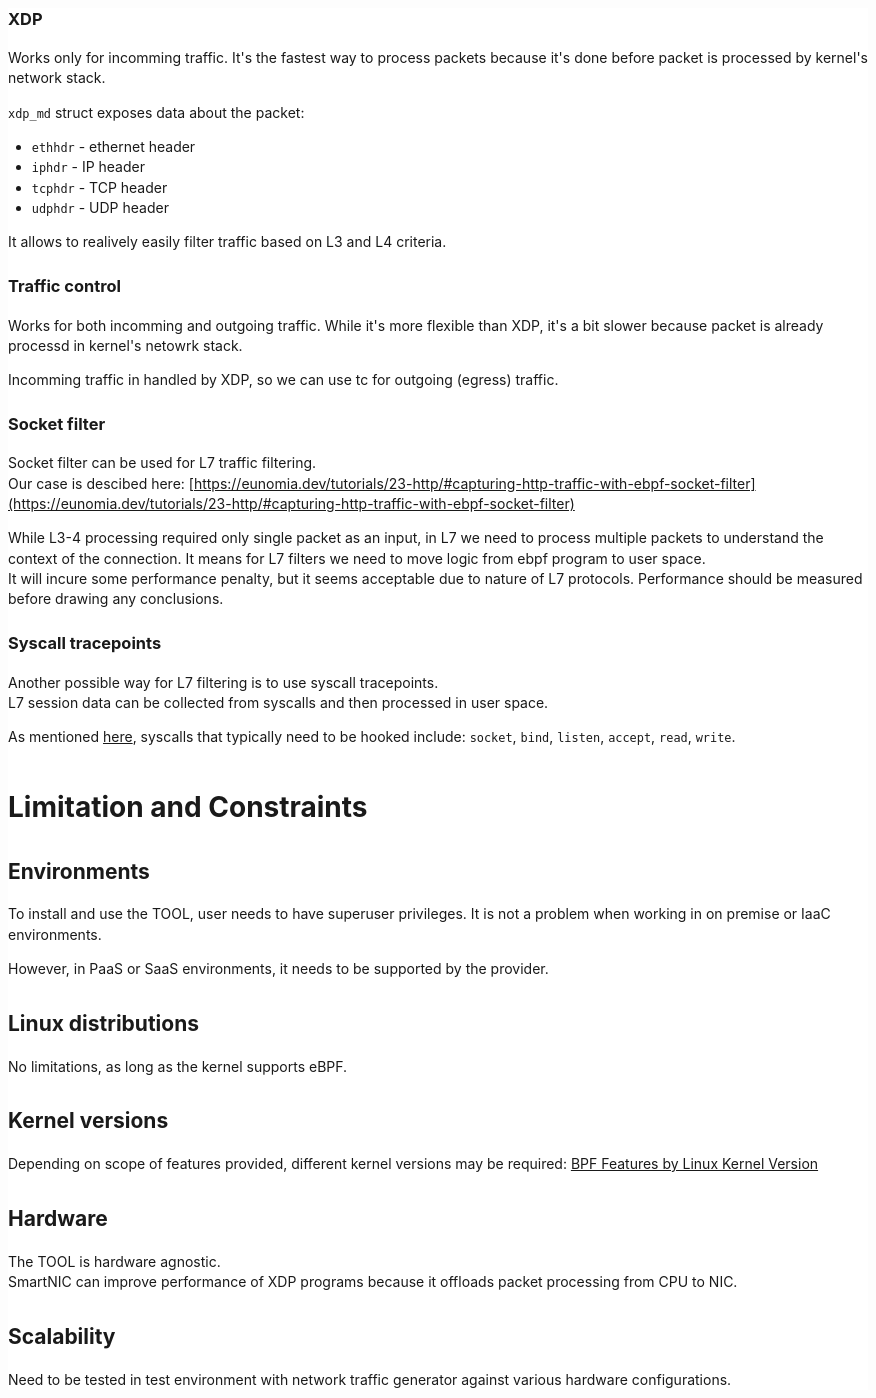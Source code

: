 ### XDP
Works only for incomming traffic. It's the fastest way to process packets because it's done before packet is processed by kernel's network stack.

`xdp_md` struct exposes data about the packet:
- `ethhdr` - ethernet header
- `iphdr` - IP header
- `tcphdr` - TCP header
- `udphdr` - UDP header

It allows to realively easily filter traffic based on L3 and L4 criteria.

### Traffic control
Works for both incomming and outgoing traffic.
While it's more flexible than XDP, it's a bit slower because packet is already processd in kernel's netowrk stack. 

Incomming traffic in handled by XDP, so we can use tc for outgoing (egress) traffic.

### Socket filter
Socket filter can be used for L7 traffic filtering.<br>
Our case is descibed here: [https://eunomia.dev/tutorials/23-http/#capturing-http-traffic-with-ebpf-socket-filter](https://eunomia.dev/tutorials/23-http/#capturing-http-traffic-with-ebpf-socket-filter)

While L3-4 processing required only single packet as an input, in L7 we need to process multiple packets to understand the context of the connection.
It means for L7 filters we need to move logic from ebpf program to user space.<br>
It will incure some performance penalty, but it seems acceptable due to nature of L7 protocols. Performance should be measured before drawing any conclusions.

### Syscall tracepoints
Another possible way for L7 filtering is to use syscall tracepoints. <br>
L7 session data can be collected from syscalls and then processed in user space.

As mentioned [here](https://eunomia.dev/tutorials/23-http/#hook-locations-and-flow), syscalls that typically need to be hooked include: `socket`, `bind`, `listen`, `accept`, `read`, `write`.

# Limitation and Constraints
## Environments
To install and use the TOOL, user needs to have superuser privileges. It is not a problem when working in on premise or IaaC environments. <br>

However, in PaaS or SaaS environments, it needs to be supported by the provider.
## Linux distributions
No limitations, as long as the kernel supports eBPF.
## Kernel versions
Depending on scope of features provided, different kernel versions may be required: [BPF Features by Linux Kernel Version](https://github.com/iovisor/bcc/blob/master/docs/kernel-versions.md)
## Hardware
The TOOL is hardware agnostic.<br>
SmartNIC can improve performance of XDP programs because it offloads packet processing from CPU to NIC.
## Scalability
Need to be tested in test environment with network traffic generator against various hardware configurations.
